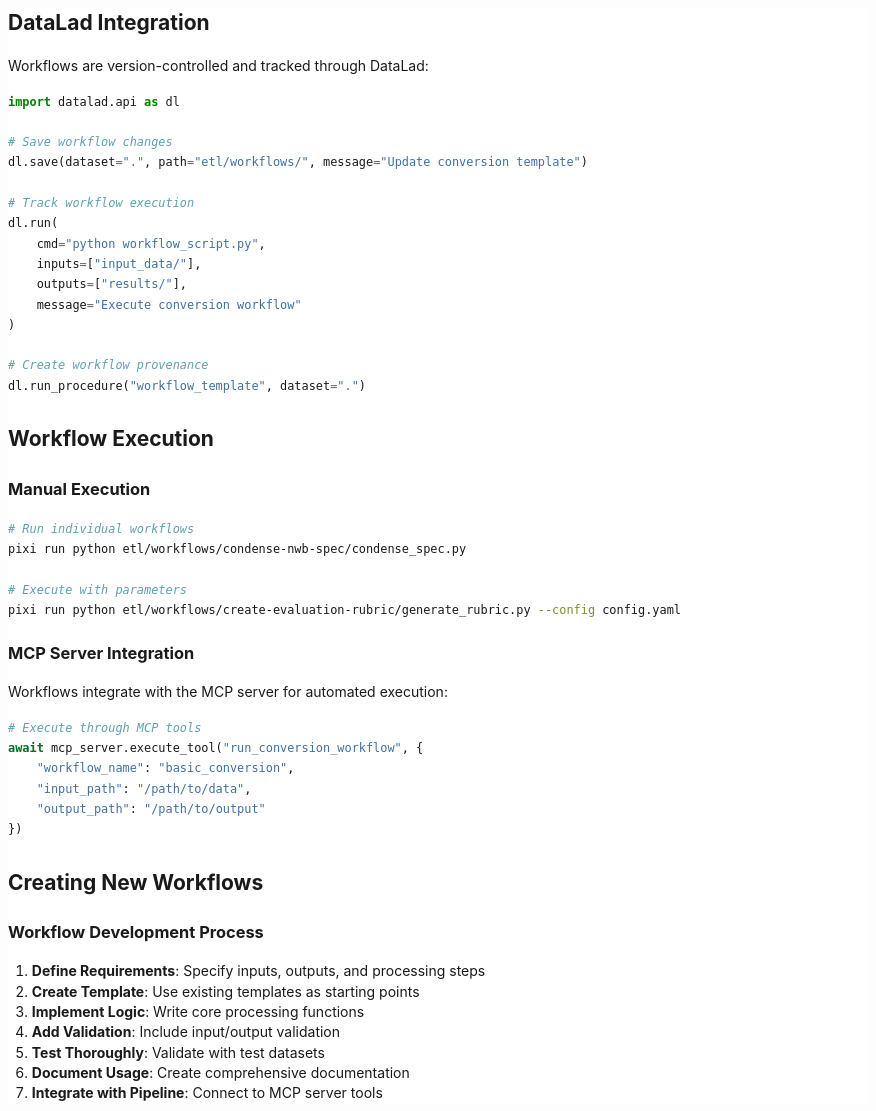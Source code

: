 ## DataLad Integration

Workflows are version-controlled and tracked through DataLad:

```python
import datalad.api as dl

# Save workflow changes
dl.save(dataset=".", path="etl/workflows/", message="Update conversion template")

# Track workflow execution
dl.run(
    cmd="python workflow_script.py",
    inputs=["input_data/"],
    outputs=["results/"],
    message="Execute conversion workflow"
)

# Create workflow provenance
dl.run_procedure("workflow_template", dataset=".")
```

## Workflow Execution

### Manual Execution

```bash
# Run individual workflows
pixi run python etl/workflows/condense-nwb-spec/condense_spec.py

# Execute with parameters
pixi run python etl/workflows/create-evaluation-rubric/generate_rubric.py --config config.yaml
```

### MCP Server Integration

Workflows integrate with the MCP server for automated execution:

```python
# Execute through MCP tools
await mcp_server.execute_tool("run_conversion_workflow", {
    "workflow_name": "basic_conversion",
    "input_path": "/path/to/data",
    "output_path": "/path/to/output"
})
```

## Creating New Workflows

### Workflow Development Process

1. **Define Requirements**: Specify inputs, outputs, and processing steps
2. **Create Template**: Use existing templates as starting points
3. **Implement Logic**: Write core processing functions
4. **Add Validation**: Include input/output validation
5. **Test Thoroughly**: Validate with test datasets
6. **Document Usage**: Create comprehensive documentation
7. **Integrate with Pipeline**: Connect to MCP server tools
